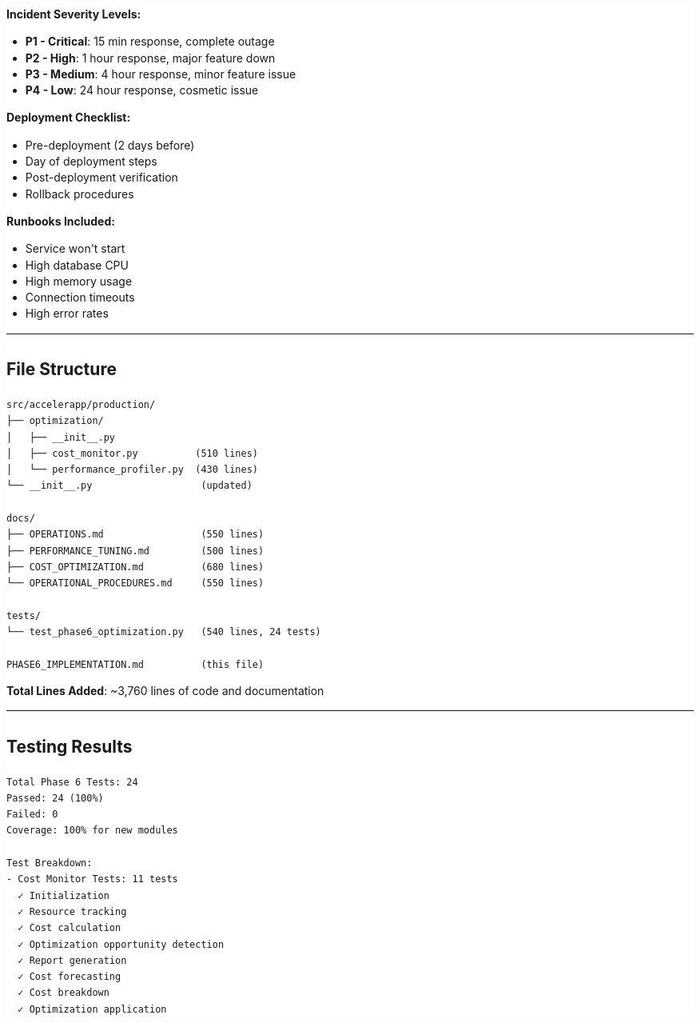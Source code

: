 **Incident Severity Levels:**
- **P1 - Critical**: 15 min response, complete outage
- **P2 - High**: 1 hour response, major feature down
- **P3 - Medium**: 4 hour response, minor feature issue
- **P4 - Low**: 24 hour response, cosmetic issue

**Deployment Checklist:**
- Pre-deployment (2 days before)
- Day of deployment steps
- Post-deployment verification
- Rollback procedures

**Runbooks Included:**
- Service won't start
- High database CPU
- High memory usage
- Connection timeouts
- High error rates

---

## File Structure

```
src/accelerapp/production/
├── optimization/
│   ├── __init__.py
│   ├── cost_monitor.py          (510 lines)
│   └── performance_profiler.py  (430 lines)
└── __init__.py                   (updated)

docs/
├── OPERATIONS.md                 (550 lines)
├── PERFORMANCE_TUNING.md         (500 lines)
├── COST_OPTIMIZATION.md          (680 lines)
└── OPERATIONAL_PROCEDURES.md     (550 lines)

tests/
└── test_phase6_optimization.py   (540 lines, 24 tests)

PHASE6_IMPLEMENTATION.md          (this file)
```

**Total Lines Added**: ~3,760 lines of code and documentation

---

## Testing Results

```
Total Phase 6 Tests: 24
Passed: 24 (100%)
Failed: 0
Coverage: 100% for new modules

Test Breakdown:
- Cost Monitor Tests: 11 tests
  ✓ Initialization
  ✓ Resource tracking
  ✓ Cost calculation
  ✓ Optimization opportunity detection
  ✓ Report generation
  ✓ Cost forecasting
  ✓ Cost breakdown
  ✓ Optimization application

```